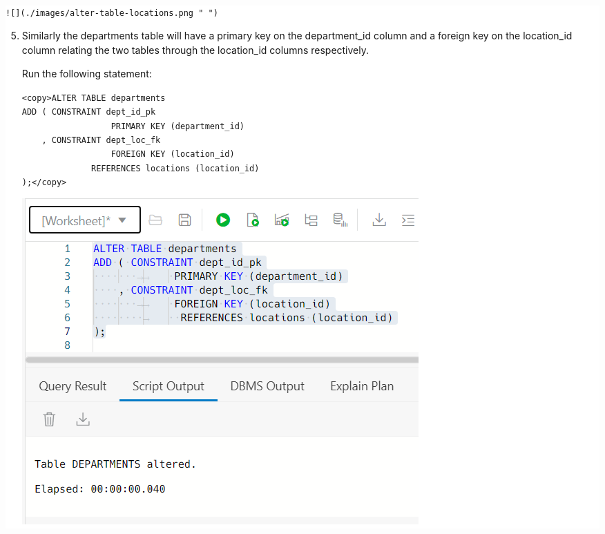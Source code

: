     ![](./images/alter-table-locations.png " ")

5. Similarly the departments table will have a primary key on the department\_id column and a foreign key on the location\_id column relating the two tables through the location\_id columns respectively. 
   
    Run the following statement:
    ```    
    <copy>ALTER TABLE departments
    ADD ( CONSTRAINT dept_id_pk
                      PRIMARY KEY (department_id)
        , CONSTRAINT dept_loc_fk
                      FOREIGN KEY (location_id)
                  REFERENCES locations (location_id)
    );</copy>
    ```
    ![](./images/alter-table-dept.png " ")